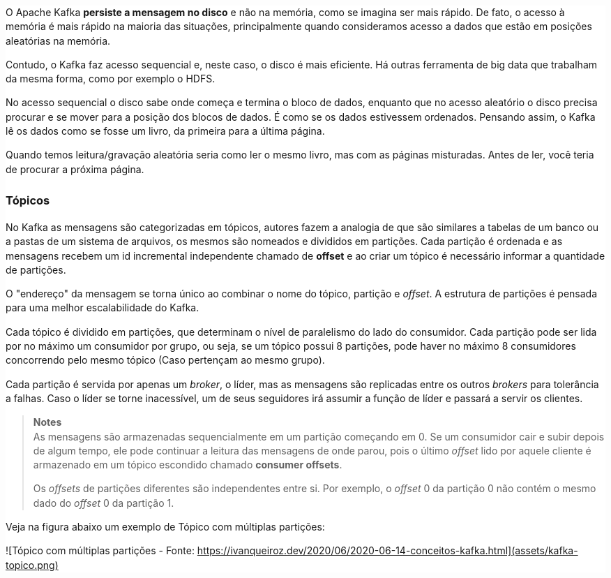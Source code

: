 O Apache Kafka **persiste a mensagem no disco** e não na memória, como se imagina ser mais rápido. De fato, o acesso à memória é mais rápido na maioria das situações, principalmente quando consideramos acesso a dados que estão em posições aleatórias na memória.

Contudo, o Kafka faz acesso sequencial e, neste caso, o disco é mais eficiente. Há outras ferramenta de big data que trabalham da mesma forma, como por exemplo o HDFS.

No acesso sequencial o disco sabe onde começa e termina o bloco de dados, enquanto que no acesso aleatório o disco precisa procurar e se mover para a posição dos blocos de dados. É como se os dados estivessem ordenados. Pensando assim, o Kafka lê os dados como se fosse um livro, da primeira para a última página.

Quando temos leitura/gravação aleatória seria como ler o mesmo livro, mas com as páginas misturadas. Antes de ler, você teria de procurar a próxima página.

### Tópicos

No Kafka as mensagens são categorizadas em tópicos, autores fazem a analogia de que são similares a tabelas de um banco ou a pastas de um sistema de arquivos, os mesmos são nomeados e divididos em partições. Cada partição é ordenada e as mensagens recebem um id incremental independente chamado de **offset** e ao criar um tópico é necessário informar a quantidade de partições.

O "endereço" da mensagem se torna único ao combinar o nome do tópico, partição e _offset_. A estrutura de partições é pensada para uma melhor escalabilidade do Kafka.

Cada tópico é dividido em partições, que determinam o nível de paralelismo do lado do consumidor. Cada partição pode ser lida por no máximo um consumidor por grupo, ou seja, se um tópico possui 8 partições, pode haver no máximo 8 consumidores concorrendo pelo mesmo tópico (Caso pertençam ao mesmo grupo).

Cada partição é servida por apenas um _broker_, o líder, mas as mensagens são replicadas entre os outros _brokers_ para tolerância a falhas. Caso o líder se torne inacessível, um de seus seguidores irá assumir a função de líder e passará a servir os clientes.

> **Notes**\
> As mensagens são armazenadas sequencialmente em um partição começando em 0. Se um consumidor cair e subir depois de algum tempo, ele pode continuar a leitura das mensagens de onde parou, pois o último _offset_ lido por aquele cliente é armazenado em um tópico escondido chamado **consumer offsets**.
>
> Os _offsets_ de partições diferentes são independentes entre si. Por exemplo, o _offset_ 0 da partição 0 não contém o mesmo dado do _offset_ 0 da partição 1.

Veja na figura abaixo um exemplo de Tópico com múltiplas partições:

![Tópico com múltiplas partições - Fonte: https://ivanqueiroz.dev/2020/06/2020-06-14-conceitos-kafka.html](assets/kafka-topico.png)
